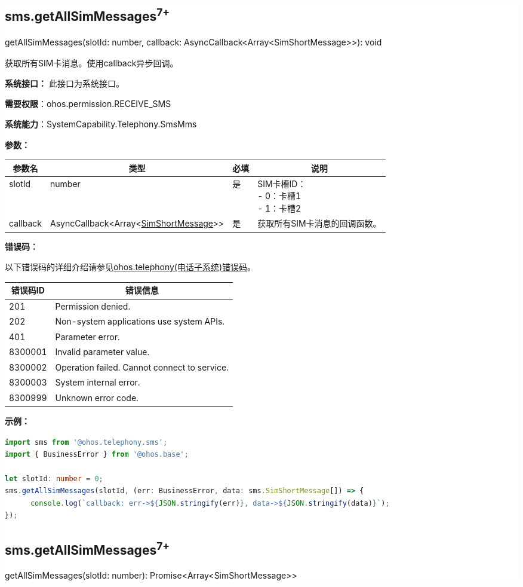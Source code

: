 ## sms.getAllSimMessages<sup>7+</sup>

getAllSimMessages\(slotId: number, callback: AsyncCallback\<Array\<SimShortMessage\>\>\): void

获取所有SIM卡消息。使用callback异步回调。

**系统接口：** 此接口为系统接口。

**需要权限**：ohos.permission.RECEIVE_SMS

**系统能力**：SystemCapability.Telephony.SmsMms

**参数：**

| 参数名   | 类型                                                        | 必填 | 说明                                      |
| -------- | ----------------------------------------------------------- | ---- | ----------------------------------------- |
| slotId   | number                                                      | 是   | SIM卡槽ID：<br/>- 0：卡槽1<br/>- 1：卡槽2 |
| callback | AsyncCallback<Array<[SimShortMessage](#simshortmessage7)\>> | 是   | 获取所有SIM卡消息的回调函数。  |

**错误码：**

以下错误码的详细介绍请参见[ohos.telephony(电话子系统)错误码](../../reference/errorcodes/errorcode-telephony.md)。

| 错误码ID |                  错误信息                    |
| -------- | -------------------------------------------- |
| 201      | Permission denied.                           |
| 202      | Non-system applications use system APIs.     |
| 401      | Parameter error.                             |
| 8300001  | Invalid parameter value.                     |
| 8300002  | Operation failed. Cannot connect to service. |
| 8300003  | System internal error.                       |
| 8300999  | Unknown error code.                          |

**示例：**

```ts
import sms from '@ohos.telephony.sms';
import { BusinessError } from '@ohos.base';

let slotId: number = 0;
sms.getAllSimMessages(slotId, (err: BusinessError, data: sms.SimShortMessage[]) => {
      console.log(`callback: err->${JSON.stringify(err)}, data->${JSON.stringify(data)}`);
});
```


## sms.getAllSimMessages<sup>7+</sup>

getAllSimMessages\(slotId: number\): Promise\<Array\<SimShortMessage\>\>
